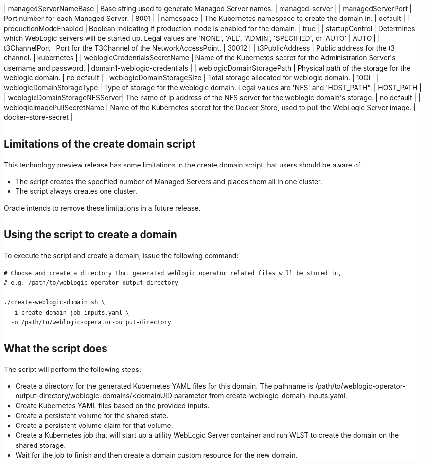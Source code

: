 | managedServerNameBase | Base string used to generate Managed Server names. | managed-server |
| managedServerPort | Port number for each Managed Server. | 8001 |
| namespace | The Kubernetes namespace to create the domain in. | default |
| productionModeEnabled | Boolean indicating if production mode is enabled for the domain. | true |
| startupControl | Determines which WebLogic servers will be started up. Legal values are 'NONE', 'ALL', 'ADMIN', 'SPECIFIED', or 'AUTO' | AUTO |
| t3ChannelPort | Port for the T3Channel of the NetworkAccessPoint. | 30012 |
| t3PublicAddress | Public address for the t3 channel. | kubernetes |
| weblogicCredentialsSecretName | Name of the Kubernetes secret for the Administration Server's username and password. | domain1-weblogic-credentials |
| weblogicDomainStoragePath | Physical path of the storage for the weblogic domain. | no default |
| weblogicDomainStorageSize | Total storage allocated for weblogic domain. | 10Gi |
| weblogicDomainStorageType | Type of storage for the weblogic domain. Legal values are 'NFS' and 'HOST_PATH". | HOST_PATH |
| weblogicDomainStorageNFSServer| The name of ip address of the NFS server for the weblogic domain's storage. | no default |
| weblogicImagePullSecretName | Name of the Kubernetes secret for the Docker Store, used to pull the WebLogic Server image. | docker-store-secret |

## Limitations of the create domain script

This technology preview release has some limitations in the create domain script that users should be aware of.

*	The script creates the specified number of Managed Servers and places them all in one cluster.
*	The script always creates one cluster.

Oracle intends to remove these limitations in a future release.

## Using the script to create a domain

To execute the script and create a domain, issue the following command:

```
# Choose and create a directory that generated weblogic operator related files will be stored in,
# e.g. /path/to/weblogic-operator-output-directory

./create-weblogic-domain.sh \
  –i create-domain-job-inputs.yaml \
  -o /path/to/weblogic-operator-output-directory
```

## What the script does

The script will perform the following steps:

*	Create a directory for the generated Kubernetes YAML files for this domain.  The pathname is /path/to/weblogic-operator-output-directory/weblogic-domains/<domainUID parameter from create-weblogic-domain-inputs.yaml.
*	Create Kubernetes YAML files based on the provided inputs.
*	Create a persistent volume for the shared state.
*	Create a persistent volume claim for that volume.
*	Create a Kubernetes job that will start up a utility WebLogic Server container and run WLST to create the domain on the shared storage.
*	Wait for the job to finish and then create a domain custom resource for the new domain.
